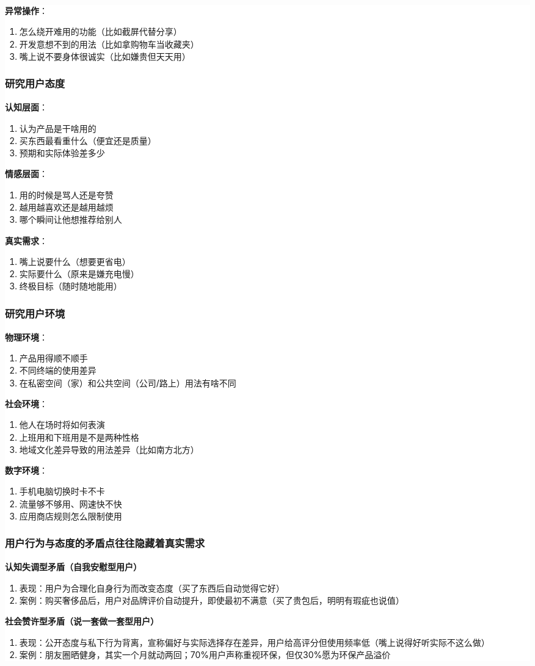 **异常操作**：

1.  怎么绕开难用的功能（比如截屏代替分享）
2.  开发意想不到的用法（比如拿购物车当收藏夹）
3.  嘴上说不要身体很诚实（比如嫌贵但天天用）

### 研究用户态度

**认知层面**：

1.  认为产品是干啥用的
2.  买东西最看重什么（便宜还是质量）
3.  预期和实际体验差多少

**情感层面**：

1.  用的时候是骂人还是夸赞
2.  越用越喜欢还是越用越烦
3.  哪个瞬间让他想推荐给别人

**真实需求**：

1.  嘴上说要什么（想要更省电）
2.  实际要什么（原来是嫌充电慢）
3.  终极目标（随时随地能用）

### 研究用户环境

**物理环境**：

1.  产品用得顺不顺手
2.  不同终端的使用差异
3.  在私密空间（家）和公共空间（公司/路上）用法有啥不同

**社会环境**：

1.  他人在场时将如何表演
2.  上班用和下班用是不是两种性格
3.  地域文化差异导致的用法差异（比如南方北方）

**数字环境**：

1.  手机电脑切换时卡不卡
2.  流量够不够用、网速快不快
3.  应用商店规则怎么限制使用

### **用户行为与态度的矛盾点往往隐藏着真实需求**

**认知失调型矛盾（自我安慰型用户）**

1.  表现：用户为合理化自身行为而改变态度（买了东西后自动觉得它好）
2.  案例：购买奢侈品后，用户对品牌评价自动提升，即使最初不满意（买了贵包后，明明有瑕疵也说值）

**社会赞许型矛盾（说一套做一套型用户）**

1.  表现：公开态度与私下行为背离，宣称偏好与实际选择存在差异，用户给高评分但使用频率低（嘴上说得好听实际不这么做）
2.  案例：朋友圈晒健身，其实一个月就动两回；70%用户声称重视环保，但仅30%愿为环保产品溢价
